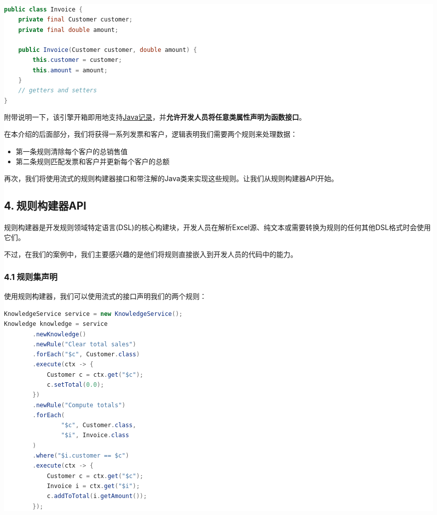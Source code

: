 ```java
public class Invoice {
    private final Customer customer;
    private final double amount;

    public Invoice(Customer customer, double amount) {
        this.customer = customer;
        this.amount = amount;
    }
    // getters and setters
}
```

附带说明一下，该引擎开箱即用地支持[Java记录](https://www.baeldung.com/java-16-new-features#records-jep-395)，并**允许开发人员将任意类属性声明为函数接口**。

在本介绍的后面部分，我们将获得一系列发票和客户，逻辑表明我们需要两个规则来处理数据：

- 第一条规则清除每个客户的总销售值
- 第二条规则匹配发票和客户并更新每个客户的总额

再次，我们将使用流式的规则构建器接口和带注解的Java类来实现这些规则。让我们从规则构建器API开始。

## 4. 规则构建器API

规则构建器是开发规则领域特定语言(DSL)的核心构建块，开发人员在解析Excel源、纯文本或需要转换为规则的任何其他DSL格式时会使用它们。

不过，在我们的案例中，我们主要感兴趣的是他们将规则直接嵌入到开发人员的代码中的能力。

### 4.1 规则集声明

使用规则构建器，我们可以使用流式的接口声明我们的两个规则：

```java
KnowledgeService service = new KnowledgeService();
Knowledge knowledge = service
        .newKnowledge()
        .newRule("Clear total sales")
        .forEach("$c", Customer.class)
        .execute(ctx -> {
            Customer c = ctx.get("$c");
            c.setTotal(0.0);
        })
        .newRule("Compute totals")
        .forEach(
                "$c", Customer.class,
                "$i", Invoice.class
        )
        .where("$i.customer == $c")
        .execute(ctx -> {
            Customer c = ctx.get("$c");
            Invoice i = ctx.get("$i");
            c.addToTotal(i.getAmount());
        });
```
